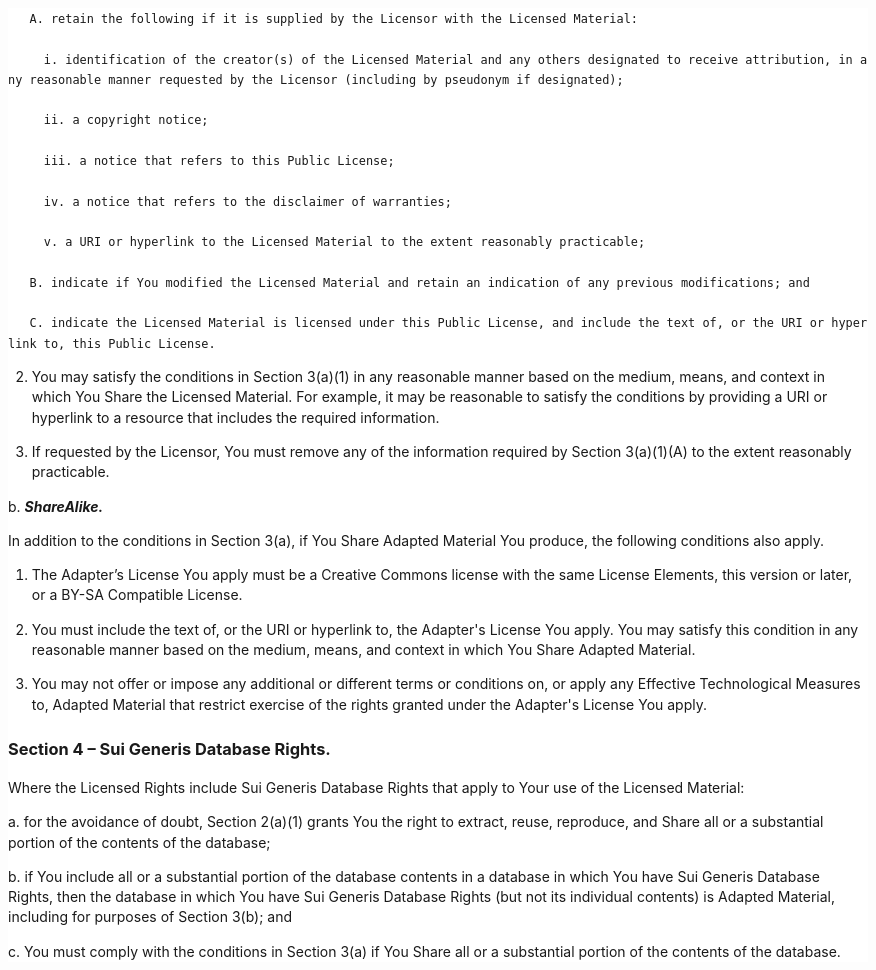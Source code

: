        A. retain the following if it is supplied by the Licensor with the Licensed Material:

         i. identification of the creator(s) of the Licensed Material and any others designated to receive attribution, in any reasonable manner requested by the Licensor (including by pseudonym if designated);

         ii. a copyright notice;

         iii. a notice that refers to this Public License;

         iv. a notice that refers to the disclaimer of warranties;

         v. a URI or hyperlink to the Licensed Material to the extent reasonably practicable;

       B. indicate if You modified the Licensed Material and retain an indication of any previous modifications; and

       C. indicate the Licensed Material is licensed under this Public License, and include the text of, or the URI or hyperlink to, this Public License.

   2. You may satisfy the conditions in Section 3(a)(1) in any reasonable manner based on the medium, means, and context in which You Share the Licensed Material. For example, it may be reasonable to satisfy the conditions by providing a URI or hyperlink to a resource that includes the required information.

   3. If requested by the Licensor, You must remove any of the information required by Section 3(a)(1)(A) to the extent reasonably practicable.

b. ___ShareAlike.___

In addition to the conditions in Section 3(a), if You Share Adapted Material You produce, the following conditions also apply.

1. The Adapter’s License You apply must be a Creative Commons license with the same License Elements, this version or later, or a BY-SA Compatible License.

2. You must include the text of, or the URI or hyperlink to, the Adapter's License You apply. You may satisfy this condition in any reasonable manner based on the medium, means, and context in which You Share Adapted Material.

3. You may not offer or impose any additional or different terms or conditions on, or apply any Effective Technological Measures to, Adapted Material that restrict exercise of the rights granted under the Adapter's License You apply.

### Section 4 – Sui Generis Database Rights.

Where the Licensed Rights include Sui Generis Database Rights that apply to Your use of the Licensed Material:

a. for the avoidance of doubt, Section 2(a)(1) grants You the right to extract, reuse, reproduce, and Share all or a substantial portion of the contents of the database;

b. if You include all or a substantial portion of the database contents in a database in which You have Sui Generis Database Rights, then the database in which You have Sui Generis Database Rights (but not its individual contents) is Adapted Material, including for purposes of Section 3(b); and

c. You must comply with the conditions in Section 3(a) if You Share all or a substantial portion of the contents of the database.
